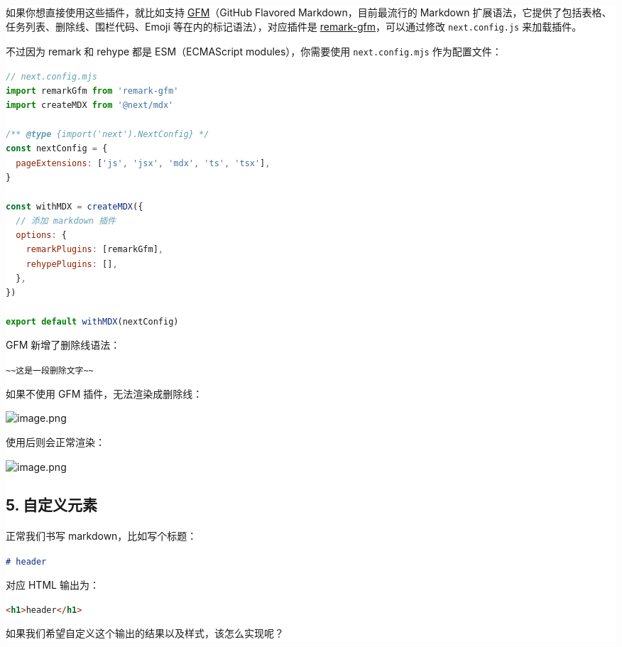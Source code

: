 如果你想直接使用这些插件，就比如支持 [GFM](https://github.github.com/gfm/)（GitHub Flavored Markdown，目前最流行的 Markdown 扩展语法，它提供了包括表格、任务列表、删除线、围栏代码、Emoji 等在内的标记语法），对应插件是 [remark-gfm](https://github.com/remarkjs/remark-gfm)，可以通过修改 `next.config.js` 来加载插件。

不过因为 remark 和 rehype 都是 ESM（ECMAScript modules），你需要使用 `next.config.mjs` 作为配置文件：

```javascript
// next.config.mjs
import remarkGfm from 'remark-gfm'
import createMDX from '@next/mdx'
 
/** @type {import('next').NextConfig} */
const nextConfig = {
  pageExtensions: ['js', 'jsx', 'mdx', 'ts', 'tsx'],
}
 
const withMDX = createMDX({
  // 添加 markdown 插件
  options: {
    remarkPlugins: [remarkGfm],
    rehypePlugins: [],
  },
})

export default withMDX(nextConfig)
```

GFM 新增了删除线语法：

```markdown
~~这是一段删除文字~~
```

如果不使用 GFM 插件，无法渲染成删除线：

![image.png](https://p3-juejin.byteimg.com/tos-cn-i-k3u1fbpfcp/fd5ee310b81346ee808066823faa9c6b~tplv-k3u1fbpfcp-jj-mark:0:0:0:0:q75.image#?w=832\&h=218\&s=26014\&e=png\&b=fdfdfd)

使用后则会正常渲染：

![image.png](https://p3-juejin.byteimg.com/tos-cn-i-k3u1fbpfcp/11103ae1c03e463ba3468982988402c0~tplv-k3u1fbpfcp-jj-mark:0:0:0:0:q75.image#?w=826\&h=230\&s=25346\&e=png\&b=fefefe)

## 5. 自定义元素

正常我们书写 markdown，比如写个标题：

```markdown
# header
```

对应 HTML 输出为：

```html
<h1>header</h1>
```

如果我们希望自定义这个输出的结果以及样式，该怎么实现呢？
